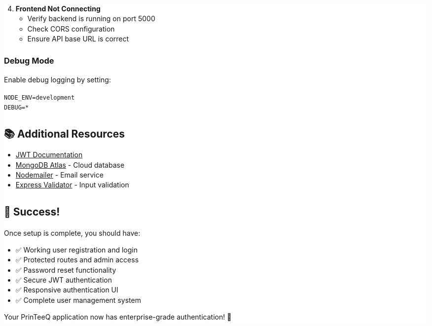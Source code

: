4. **Frontend Not Connecting**
   - Verify backend is running on port 5000
   - Check CORS configuration
   - Ensure API base URL is correct

### Debug Mode

Enable debug logging by setting:
```env
NODE_ENV=development
DEBUG=*
```

## 📚 Additional Resources

- [JWT Documentation](https://jwt.io/)
- [MongoDB Atlas](https://www.mongodb.com/atlas) - Cloud database
- [Nodemailer](https://nodemailer.com/) - Email service
- [Express Validator](https://express-validator.github.io/) - Input validation

## 🎉 Success!

Once setup is complete, you should have:
- ✅ Working user registration and login
- ✅ Protected routes and admin access
- ✅ Password reset functionality
- ✅ Secure JWT authentication
- ✅ Responsive authentication UI
- ✅ Complete user management system

Your PrinTeeQ application now has enterprise-grade authentication! 🚀 
